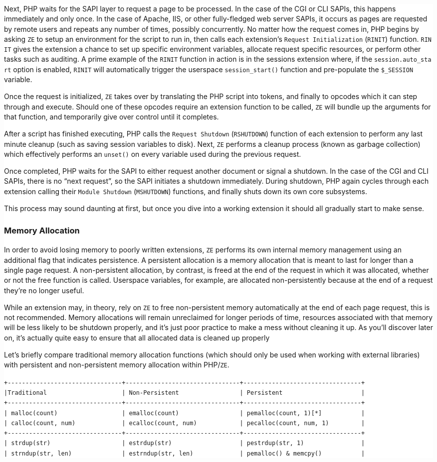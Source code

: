 Next, PHP waits for the SAPI layer to request a page to be processed. In the case of the CGI or CLI SAPIs, this happens immediately and only once. In the case of Apache, IIS, or other fully-fledged web server SAPIs, it occurs as pages are requested by remote users and repeats any number of times, possibly concurrently. No matter how the request comes in, PHP begins by asking `ZE` to setup an environment for the script to run in, then calls each extension’s `Request Initialization` (`RINIT`) function. `RINIT` gives the extension a chance to set up specific environment variables, allocate request specific resources, or perform other tasks such as auditing. A prime example of the `RINIT` function in action is in the sessions extension where, if the `session.auto_start` option is enabled, `RINIT` will automatically trigger the userspace `session_start()` function and pre-populate the `$_SESSION` variable.

Once the request is initialized, `ZE` takes over by translating the PHP script into tokens, and finally to opcodes which it can step through and execute. Should one of these opcodes require an extension function to be called, `ZE` will bundle up the arguments for that function, and temporarily give over control until it completes.

After a script has finished executing, PHP calls the `Request Shutdown` (`RSHUTDOWN`) function of each extension to perform any last minute cleanup (such as saving session variables to disk). Next, `ZE` performs a cleanup process (known as garbage collection) which effectively performs an `unset()` on every variable used during the previous request.

Once completed, PHP waits for the SAPI to either request another document or signal a shutdown. In the case of the CGI and CLI SAPIs, there is no “next
request”, so the SAPI initiates a shutdown immediately. During shutdown, PHP again cycles through each extension calling their `Module Shutdown`
(`MSHUTDOWN`) functions, and finally shuts down its own core subsystems.

This process may sound daunting at first, but once you dive into a working extension it should all gradually start to make sense.

### Memory Allocation

In order to avoid losing memory to poorly written extensions, `ZE` performs its own internal memory management using an additional flag that indicates persistence. A persistent allocation is a memory allocation that is meant to last for longer than a single page request. A non-persistent allocation, by contrast, is freed at the end of the request in which it was allocated, whether or not the free function is called. Userspace variables, for example, are allocated non-persistently because at the end of a request they’re no longer useful.

While an extension may, in theory, rely on `ZE` to free non-persistent memory automatically at the end of each page request, this is not recommended. Memory
allocations will remain unreclaimed for longer periods of time, resources associated with that memory will be less likely to be shutdown properly, and it’s just poor practice to make a mess without cleaning it up. As you’ll discover later on, it’s actually quite easy to ensure that all allocated data is cleaned up properly

Let’s briefly compare traditional memory allocation functions (which should only be used when working with external libraries) with persistent and non-persistent memory allocation within PHP/`ZE`.

```
+--------------------------------+--------------------------------+---------------------------------+
|Traditional	                 | Non-Persistent                 | Persistent                      |
+--------------------------------+--------------------------------+---------------------------------+
| malloc(count)                  | emalloc(count)                 | pemalloc(count, 1)[*]           |
| calloc(count, num)             | ecalloc(count, num)            | pecalloc(count, num, 1)         |
+--------------------------------+--------------------------------+---------------------------------+
| strdup(str)                    | estrdup(str)                   | pestrdup(str, 1)                |
| strndup(str, len)	             | estrndup(str, len)             | pemalloc() & memcpy()           |
```